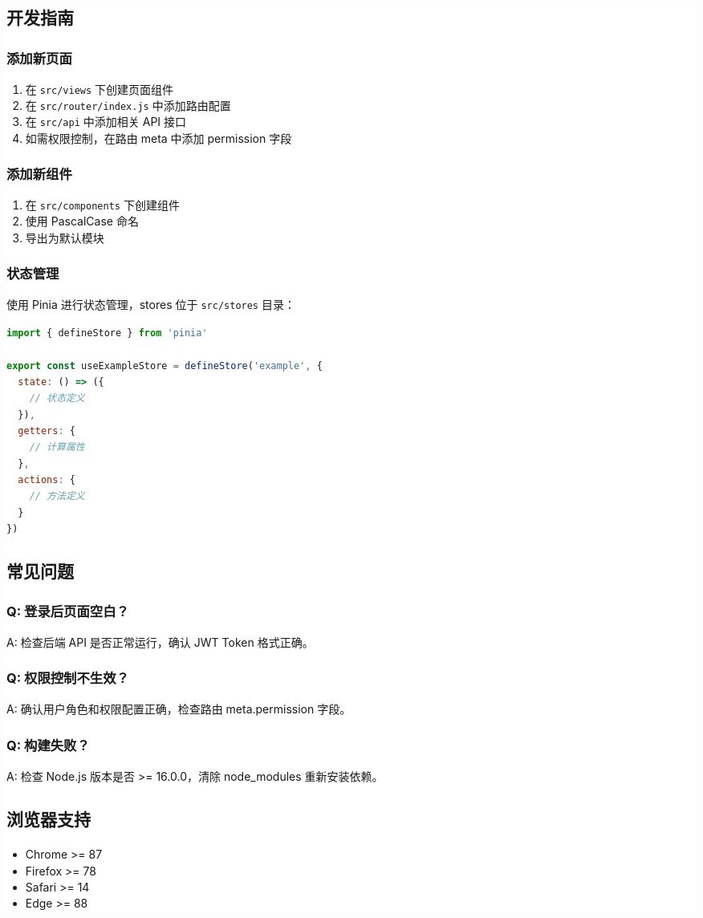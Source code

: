 ## 开发指南

### 添加新页面

1. 在 `src/views` 下创建页面组件
2. 在 `src/router/index.js` 中添加路由配置
3. 在 `src/api` 中添加相关 API 接口
4. 如需权限控制，在路由 meta 中添加 permission 字段

### 添加新组件

1. 在 `src/components` 下创建组件
2. 使用 PascalCase 命名
3. 导出为默认模块

### 状态管理

使用 Pinia 进行状态管理，stores 位于 `src/stores` 目录：

```javascript
import { defineStore } from 'pinia'

export const useExampleStore = defineStore('example', {
  state: () => ({
    // 状态定义
  }),
  getters: {
    // 计算属性
  },
  actions: {
    // 方法定义
  }
})
```

## 常见问题

### Q: 登录后页面空白？
A: 检查后端 API 是否正常运行，确认 JWT Token 格式正确。

### Q: 权限控制不生效？
A: 确认用户角色和权限配置正确，检查路由 meta.permission 字段。

### Q: 构建失败？
A: 检查 Node.js 版本是否 >= 16.0.0，清除 node_modules 重新安装依赖。

## 浏览器支持

- Chrome >= 87
- Firefox >= 78
- Safari >= 14
- Edge >= 88
